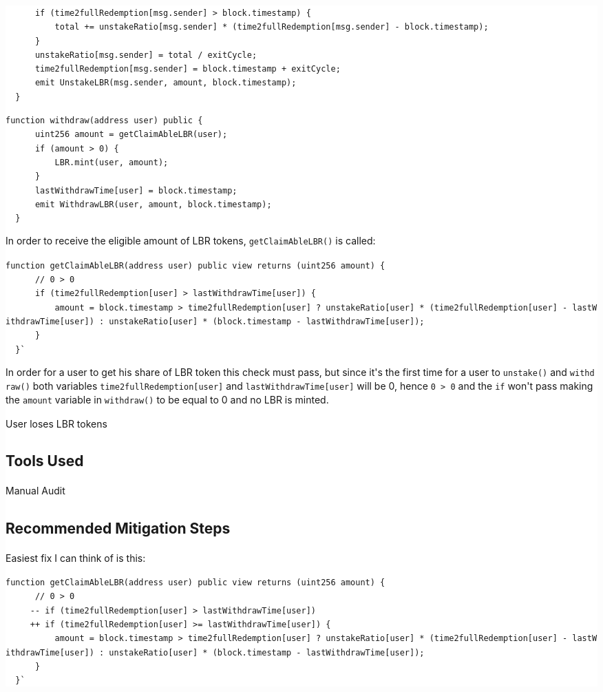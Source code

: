 ```
      if (time2fullRedemption[msg.sender] > block.timestamp) {
          total += unstakeRatio[msg.sender] * (time2fullRedemption[msg.sender] - block.timestamp);
      }
      unstakeRatio[msg.sender] = total / exitCycle;
      time2fullRedemption[msg.sender] = block.timestamp + exitCycle;
      emit UnstakeLBR(msg.sender, amount, block.timestamp);
  }
```
```
function withdraw(address user) public {
      uint256 amount = getClaimAbleLBR(user);
      if (amount > 0) {
          LBR.mint(user, amount);
      }
      lastWithdrawTime[user] = block.timestamp;
      emit WithdrawLBR(user, amount, block.timestamp);
  }
```
In order to receive the eligible amount of LBR tokens, `getClaimAbleLBR()` is called:

```
function getClaimAbleLBR(address user) public view returns (uint256 amount) {
      // 0 > 0
      if (time2fullRedemption[user] > lastWithdrawTime[user]) {
          amount = block.timestamp > time2fullRedemption[user] ? unstakeRatio[user] * (time2fullRedemption[user] - lastWithdrawTime[user]) : unstakeRatio[user] * (block.timestamp - lastWithdrawTime[user]);
      }
  }`
```
In order for a user to get his share of LBR token this check must pass, but since it's the first time for a user to `unstake()` and `withdraw()` both variables `time2fullRedemption[user]` and `lastWithdrawTime[user]` will be 0, hence `0 > 0` and the `if` won't pass making the `amount` variable in `withdraw()` to be equal to 0 and no LBR is minted.

User loses LBR tokens

## Tools Used
Manual Audit

## Recommended Mitigation Steps

Easiest fix I can think of is this:

```
function getClaimAbleLBR(address user) public view returns (uint256 amount) {
      // 0 > 0
     -- if (time2fullRedemption[user] > lastWithdrawTime[user])
     ++ if (time2fullRedemption[user] >= lastWithdrawTime[user]) {
          amount = block.timestamp > time2fullRedemption[user] ? unstakeRatio[user] * (time2fullRedemption[user] - lastWithdrawTime[user]) : unstakeRatio[user] * (block.timestamp - lastWithdrawTime[user]);
      }
  }`
```
